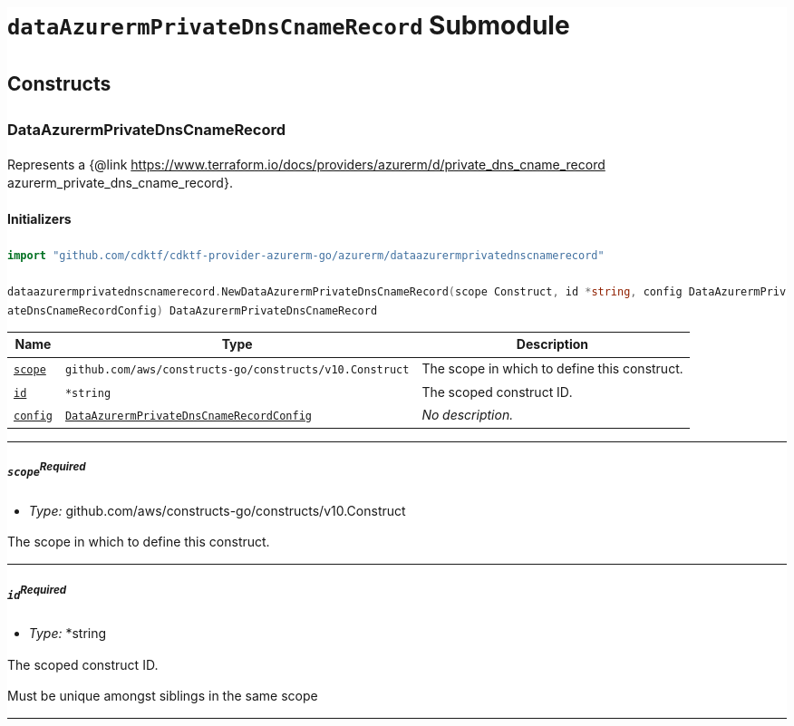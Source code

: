 # `dataAzurermPrivateDnsCnameRecord` Submodule <a name="`dataAzurermPrivateDnsCnameRecord` Submodule" id="@cdktf/provider-azurerm.dataAzurermPrivateDnsCnameRecord"></a>

## Constructs <a name="Constructs" id="Constructs"></a>

### DataAzurermPrivateDnsCnameRecord <a name="DataAzurermPrivateDnsCnameRecord" id="@cdktf/provider-azurerm.dataAzurermPrivateDnsCnameRecord.DataAzurermPrivateDnsCnameRecord"></a>

Represents a {@link https://www.terraform.io/docs/providers/azurerm/d/private_dns_cname_record azurerm_private_dns_cname_record}.

#### Initializers <a name="Initializers" id="@cdktf/provider-azurerm.dataAzurermPrivateDnsCnameRecord.DataAzurermPrivateDnsCnameRecord.Initializer"></a>

```go
import "github.com/cdktf/cdktf-provider-azurerm-go/azurerm/dataazurermprivatednscnamerecord"

dataazurermprivatednscnamerecord.NewDataAzurermPrivateDnsCnameRecord(scope Construct, id *string, config DataAzurermPrivateDnsCnameRecordConfig) DataAzurermPrivateDnsCnameRecord
```

| **Name** | **Type** | **Description** |
| --- | --- | --- |
| <code><a href="#@cdktf/provider-azurerm.dataAzurermPrivateDnsCnameRecord.DataAzurermPrivateDnsCnameRecord.Initializer.parameter.scope">scope</a></code> | <code>github.com/aws/constructs-go/constructs/v10.Construct</code> | The scope in which to define this construct. |
| <code><a href="#@cdktf/provider-azurerm.dataAzurermPrivateDnsCnameRecord.DataAzurermPrivateDnsCnameRecord.Initializer.parameter.id">id</a></code> | <code>*string</code> | The scoped construct ID. |
| <code><a href="#@cdktf/provider-azurerm.dataAzurermPrivateDnsCnameRecord.DataAzurermPrivateDnsCnameRecord.Initializer.parameter.config">config</a></code> | <code><a href="#@cdktf/provider-azurerm.dataAzurermPrivateDnsCnameRecord.DataAzurermPrivateDnsCnameRecordConfig">DataAzurermPrivateDnsCnameRecordConfig</a></code> | *No description.* |

---

##### `scope`<sup>Required</sup> <a name="scope" id="@cdktf/provider-azurerm.dataAzurermPrivateDnsCnameRecord.DataAzurermPrivateDnsCnameRecord.Initializer.parameter.scope"></a>

- *Type:* github.com/aws/constructs-go/constructs/v10.Construct

The scope in which to define this construct.

---

##### `id`<sup>Required</sup> <a name="id" id="@cdktf/provider-azurerm.dataAzurermPrivateDnsCnameRecord.DataAzurermPrivateDnsCnameRecord.Initializer.parameter.id"></a>

- *Type:* *string

The scoped construct ID.

Must be unique amongst siblings in the same scope

---